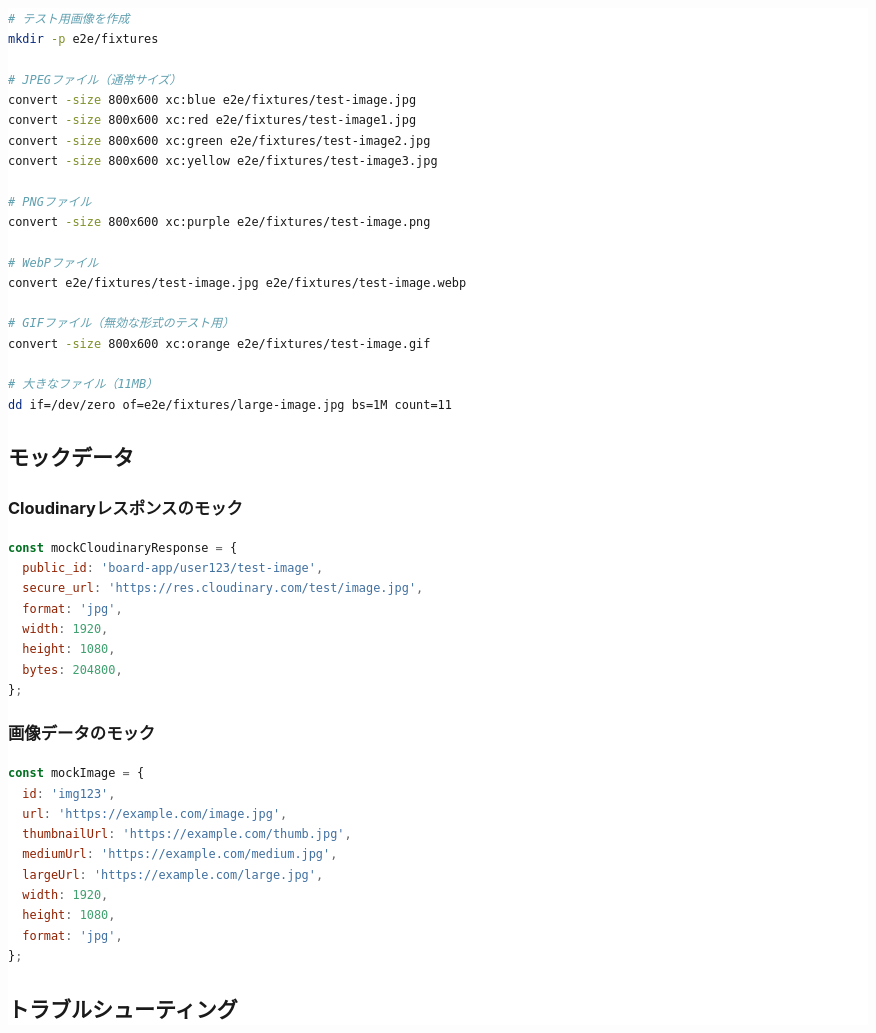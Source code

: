 ```bash
# テスト用画像を作成
mkdir -p e2e/fixtures

# JPEGファイル（通常サイズ）
convert -size 800x600 xc:blue e2e/fixtures/test-image.jpg
convert -size 800x600 xc:red e2e/fixtures/test-image1.jpg
convert -size 800x600 xc:green e2e/fixtures/test-image2.jpg
convert -size 800x600 xc:yellow e2e/fixtures/test-image3.jpg

# PNGファイル
convert -size 800x600 xc:purple e2e/fixtures/test-image.png

# WebPファイル
convert e2e/fixtures/test-image.jpg e2e/fixtures/test-image.webp

# GIFファイル（無効な形式のテスト用）
convert -size 800x600 xc:orange e2e/fixtures/test-image.gif

# 大きなファイル（11MB）
dd if=/dev/zero of=e2e/fixtures/large-image.jpg bs=1M count=11
```

## モックデータ

### Cloudinaryレスポンスのモック
```javascript
const mockCloudinaryResponse = {
  public_id: 'board-app/user123/test-image',
  secure_url: 'https://res.cloudinary.com/test/image.jpg',
  format: 'jpg',
  width: 1920,
  height: 1080,
  bytes: 204800,
};
```

### 画像データのモック
```javascript
const mockImage = {
  id: 'img123',
  url: 'https://example.com/image.jpg',
  thumbnailUrl: 'https://example.com/thumb.jpg',
  mediumUrl: 'https://example.com/medium.jpg',
  largeUrl: 'https://example.com/large.jpg',
  width: 1920,
  height: 1080,
  format: 'jpg',
};
```

## トラブルシューティング
